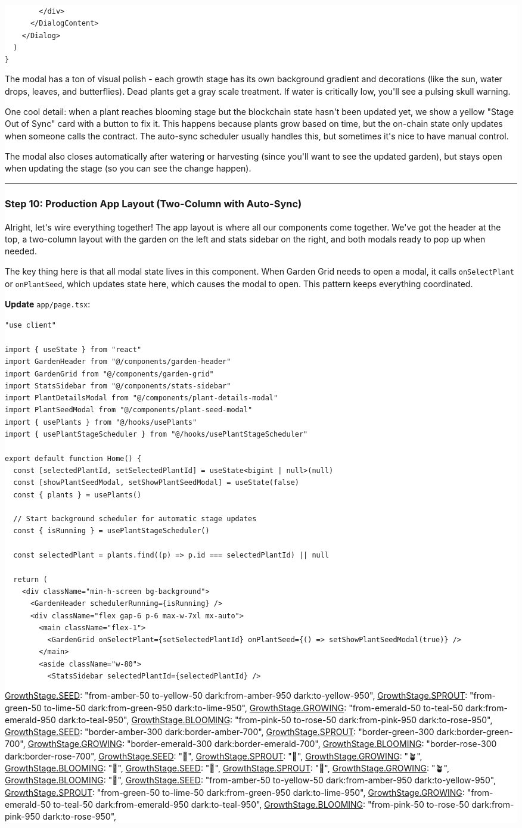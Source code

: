 ```tsx
        </div>
      </DialogContent>
    </Dialog>
  )
}
```

The modal has a ton of visual polish - each growth stage has its own background gradient and decorations (like the sun, water drops, leaves, and butterflies). Dead plants get a gray scale treatment. If water is critically low, you'll see a pulsing skull warning.

One cool detail: when a plant reaches blooming stage but the blockchain state hasn't been updated yet, we show a yellow "Stage Out of Sync" card with a button to fix it. This happens because plants grow based on time, but the on-chain state only updates when someone calls the contract. The auto-sync scheduler usually handles this, but sometimes it's nice to have manual control.

The modal also closes automatically after watering or harvesting (since you'll want to see the updated garden), but stays open when updating the stage (so you can see the change happen).

---

### Step 10: Production App Layout (Two-Column with Auto-Sync)

Alright, let's wire everything together! The app layout is where all our components come together. We've got the header at the top, a two-column layout with the garden on the left and stats sidebar on the right, and both modals ready to pop up when needed.

The key thing here is that all modal state lives in this component. When Garden Grid needs to open a modal, it calls `onSelectPlant` or `onPlantSeed`, which updates state here, which causes the modal to open. This pattern keeps everything coordinated.

**Update** `app/page.tsx`:

```tsx
"use client"

import { useState } from "react"
import GardenHeader from "@/components/garden-header"
import GardenGrid from "@/components/garden-grid"
import StatsSidebar from "@/components/stats-sidebar"
import PlantDetailsModal from "@/components/plant-details-modal"
import PlantSeedModal from "@/components/plant-seed-modal"
import { usePlants } from "@/hooks/usePlants"
import { usePlantStageScheduler } from "@/hooks/usePlantStageScheduler"

export default function Home() {
  const [selectedPlantId, setSelectedPlantId] = useState<bigint | null>(null)
  const [showPlantSeedModal, setShowPlantSeedModal] = useState(false)
  const { plants } = usePlants()

  // Start background scheduler for automatic stage updates
  const { isRunning } = usePlantStageScheduler()

  const selectedPlant = plants.find((p) => p.id === selectedPlantId) || null

  return (
    <div className="min-h-screen bg-background">
      <GardenHeader schedulerRunning={isRunning} />
      <div className="flex gap-6 p-6 max-w-7xl mx-auto">
        <main className="flex-1">
          <GardenGrid onSelectPlant={setSelectedPlantId} onPlantSeed={() => setShowPlantSeedModal(true)} />
        </main>
        <aside className="w-80">
          <StatsSidebar selectedPlantId={selectedPlantId} />
```

  [GrowthStage.SEED]: 'seed',
  [GrowthStage.SPROUT]: 'sprout',
  [GrowthStage.GROWING]: 'growing',
  [GrowthStage.BLOOMING]: 'blooming',
  [GrowthStage.SEED]: "🌱",
  [GrowthStage.SPROUT]: "🌿",
  [GrowthStage.GROWING]: "🪴",
  [GrowthStage.BLOOMING]: "🌸",
  [GrowthStage.SEED]: "from-amber-50 to-yellow-50 dark:from-amber-950 dark:to-yellow-950",
  [GrowthStage.SPROUT]: "from-green-50 to-lime-50 dark:from-green-950 dark:to-lime-950",
  [GrowthStage.GROWING]: "from-emerald-50 to-teal-50 dark:from-emerald-950 dark:to-teal-950",
  [GrowthStage.BLOOMING]: "from-pink-50 to-rose-50 dark:from-pink-950 dark:to-rose-950",
  [GrowthStage.SEED]: "border-amber-300 dark:border-amber-700",
  [GrowthStage.SPROUT]: "border-green-300 dark:border-green-700",
  [GrowthStage.GROWING]: "border-emerald-300 dark:border-emerald-700",
  [GrowthStage.BLOOMING]: "border-rose-300 dark:border-rose-700",
  [GrowthStage.SEED]: "🌱",
  [GrowthStage.SPROUT]: "🌿",
  [GrowthStage.GROWING]: "🪴",
  [GrowthStage.BLOOMING]: "🌸",
  [GrowthStage.SEED]: "🌱",
  [GrowthStage.SPROUT]: "🌿",
  [GrowthStage.GROWING]: "🪴",
  [GrowthStage.BLOOMING]: "🌸",
  [GrowthStage.SEED]: "from-amber-50 to-yellow-50 dark:from-amber-950 dark:to-yellow-950",
  [GrowthStage.SPROUT]: "from-green-50 to-lime-50 dark:from-green-950 dark:to-lime-950",
  [GrowthStage.GROWING]: "from-emerald-50 to-teal-50 dark:from-emerald-950 dark:to-teal-950",
  [GrowthStage.BLOOMING]: "from-pink-50 to-rose-50 dark:from-pink-950 dark:to-rose-950",